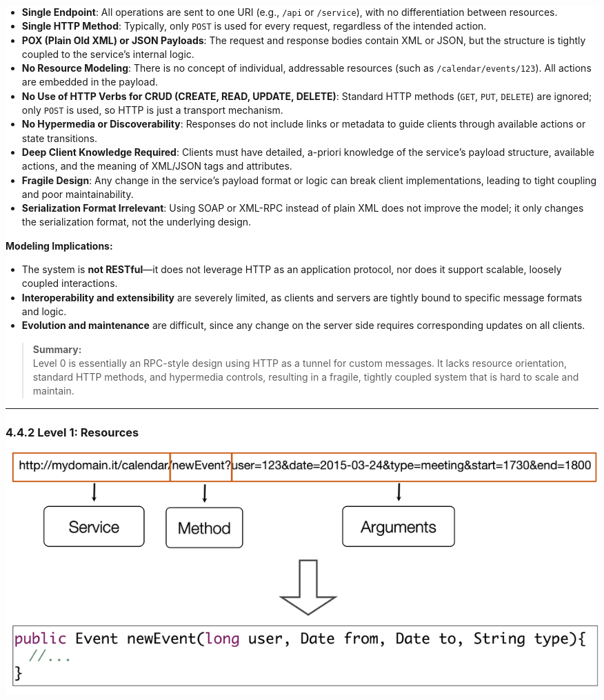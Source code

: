 - **Single Endpoint**: All operations are sent to one URI (e.g., `/api` or `/service`), with no differentiation between resources.
- **Single HTTP Method**: Typically, only `POST` is used for every request, regardless of the intended action.
- **POX (Plain Old XML) or JSON Payloads**: The request and response bodies contain XML or JSON, but the structure is tightly coupled to the service’s internal logic.
- **No Resource Modeling**: There is no concept of individual, addressable resources (such as `/calendar/events/123`). All actions are embedded in the payload.
- **No Use of HTTP Verbs for CRUD (CREATE, READ, UPDATE, DELETE)**: Standard HTTP methods (`GET`, `PUT`, `DELETE`) are ignored; only `POST` is used, so HTTP is just a transport mechanism.
- **No Hypermedia or Discoverability**: Responses do not include links or metadata to guide clients through available actions or state transitions.
- **Deep Client Knowledge Required**: Clients must have detailed, a-priori knowledge of the service’s payload structure, available actions, and the meaning of XML/JSON tags and attributes.
- **Fragile Design**: Any change in the service’s payload format or logic can break client implementations, leading to tight coupling and poor maintainability.
- **Serialization Format Irrelevant**: Using SOAP or XML-RPC instead of plain XML does not improve the model; it only changes the serialization format, not the underlying design.

**Modeling Implications:**

- The system is **not RESTful**—it does not leverage HTTP as an application protocol, nor does it support scalable, loosely coupled interactions.
- **Interoperability and extensibility** are severely limited, as clients and servers are tightly bound to specific message formats and logic.
- **Evolution and maintenance** are difficult, since any change on the server side requires corresponding updates on all clients.

> **Summary:**  
> Level 0 is essentially an RPC-style design using HTTP as a tunnel for custom messages. It lacks resource orientation, standard HTTP methods, and hypermedia controls, resulting in a fragile, tightly coupled system that is hard to scale and maintain.
 
---

### 4.4.2 Level 1: Resources

![](images/level_1_1.png)

